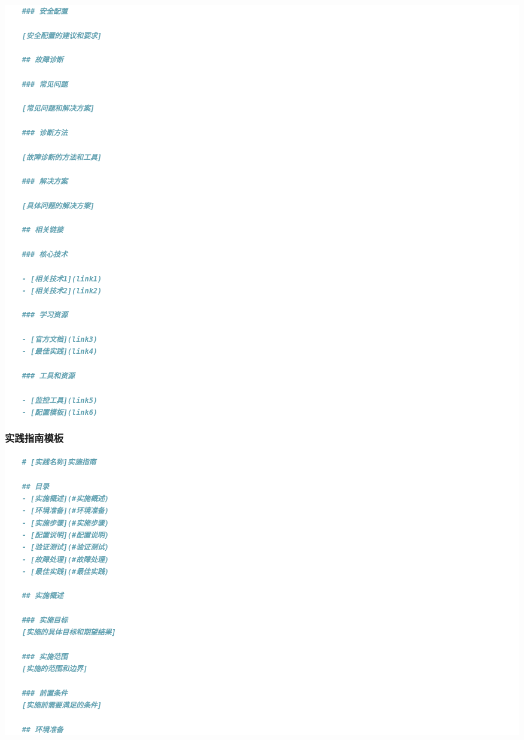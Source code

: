 ```markdown
    ### 安全配置

    [安全配置的建议和要求]

    ## 故障诊断

    ### 常见问题

    [常见问题和解决方案]

    ### 诊断方法

    [故障诊断的方法和工具]

    ### 解决方案

    [具体问题的解决方案]

    ## 相关链接

    ### 核心技术

    - [相关技术1](link1)
    - [相关技术2](link2)

    ### 学习资源

    - [官方文档](link3)
    - [最佳实践](link4)

    ### 工具和资源

    - [监控工具](link5)
    - [配置模板](link6)

```

### 实践指南模板

```markdown
    # [实践名称]实施指南

    ## 目录
    - [实施概述](#实施概述)
    - [环境准备](#环境准备)
    - [实施步骤](#实施步骤)
    - [配置说明](#配置说明)
    - [验证测试](#验证测试)
    - [故障处理](#故障处理)
    - [最佳实践](#最佳实践)

    ## 实施概述

    ### 实施目标
    [实施的具体目标和期望结果]

    ### 实施范围
    [实施的范围和边界]

    ### 前置条件
    [实施前需要满足的条件]

    ## 环境准备
```